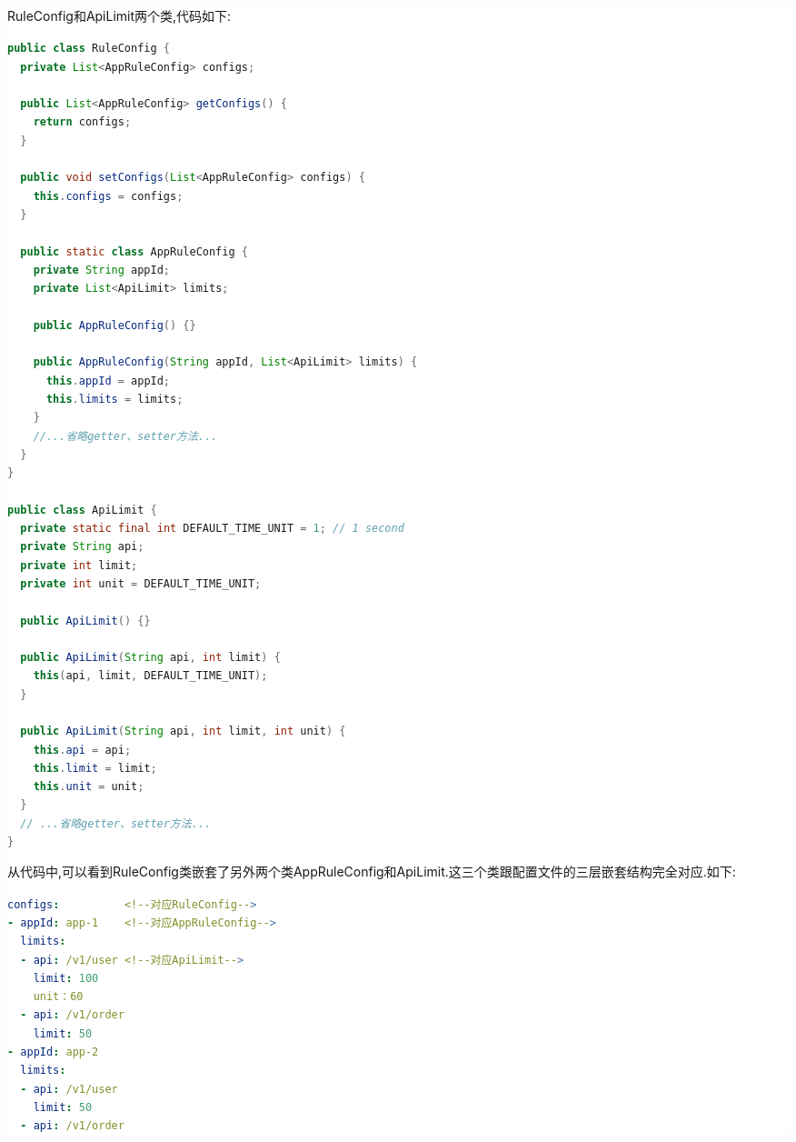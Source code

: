 RuleConfig和ApiLimit两个类,代码如下:

~~~java
public class RuleConfig {
  private List<AppRuleConfig> configs;

  public List<AppRuleConfig> getConfigs() {
    return configs;
  }

  public void setConfigs(List<AppRuleConfig> configs) {
    this.configs = configs;
  }

  public static class AppRuleConfig {
    private String appId;
    private List<ApiLimit> limits;

    public AppRuleConfig() {}

    public AppRuleConfig(String appId, List<ApiLimit> limits) {
      this.appId = appId;
      this.limits = limits;
    }
    //...省略getter、setter方法...
  }
}

public class ApiLimit {
  private static final int DEFAULT_TIME_UNIT = 1; // 1 second
  private String api;
  private int limit;
  private int unit = DEFAULT_TIME_UNIT;

  public ApiLimit() {}

  public ApiLimit(String api, int limit) {
    this(api, limit, DEFAULT_TIME_UNIT);
  }

  public ApiLimit(String api, int limit, int unit) {
    this.api = api;
    this.limit = limit;
    this.unit = unit;
  }
  // ...省略getter、setter方法...
}
~~~

从代码中,可以看到RuleConfig类嵌套了另外两个类AppRuleConfig和ApiLimit.这三个类跟配置文件的三层嵌套结构完全对应.如下:

~~~yaml
configs:          <!--对应RuleConfig-->
- appId: app-1    <!--对应AppRuleConfig-->
  limits:
  - api: /v1/user <!--对应ApiLimit-->
    limit: 100
    unit：60
  - api: /v1/order
    limit: 50
- appId: app-2
  limits:
  - api: /v1/user
    limit: 50
  - api: /v1/order
~~~